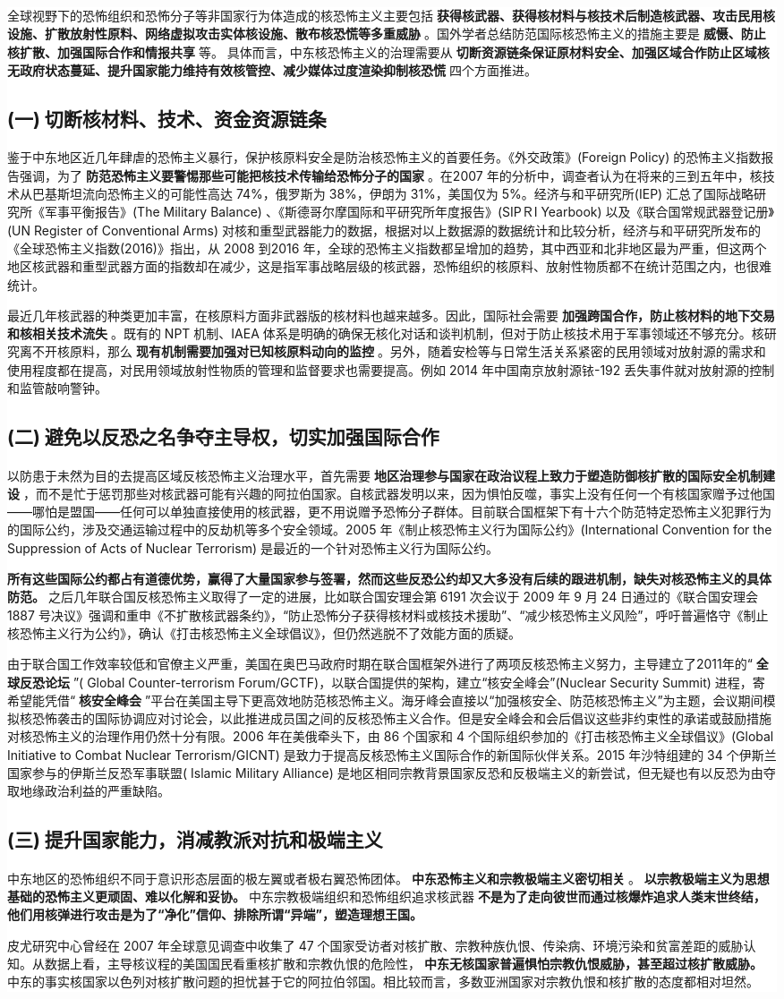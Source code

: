 全球视野下的恐怖组织和恐怖分子等非国家行为体造成的核恐怖主义主要包括
**获得核武器、获得核材料与核技术后制造核武器、攻击民用核设施、扩散放射性原料、网络虚拟攻击实体核设施、散布核恐慌等多重威胁**
。国外学者总结防范国际核恐怖主义的措施主要是 **威慑、防止核扩散、加强国际合作和情报共享** 等。 具体而言，中东核恐怖主义的治理需要从
**切断资源链条保证原材料安全、加强区域合作防止区域核无政府状态蔓延、提升国家能力维持有效核管控、减少媒体过度渲染抑制核恐慌** 四个方面推进。

##  **(一) 切断核材料、技术、资金资源链条**

鉴于中东地区近几年肆虐的恐怖主义暴行，保护核原料安全是防治核恐怖主义的首要任务。《外交政策》(Foreign Policy) 的恐怖主义指数报告强调，为了
**防范恐怖主义要警惕那些可能把核技术传输给恐怖分子的国家** 。在2007
年的分析中，调查者认为在将来的三到五年中，核技术从巴基斯坦流向恐怖主义的可能性高达 74%，俄罗斯为 38%，伊朗为 31%，美国仅为
5%。经济与和平研究所(IEP) 汇总了国际战略研究所《军事平衡报告》(The Military Balance)
、《斯德哥尔摩国际和平研究所年度报告》(SIPＲI Yearbook) 以及《联合国常规武器登记册》(UN Register of Conventional
Arms) 对核和重型武器能力的数据，根据对以上数据源的数据统计和比较分析，经济与和平研究所发布的《全球恐怖主义指数(2016)》指出，从 2008
到2016
年，全球的恐怖主义指数都呈增加的趋势，其中西亚和北非地区最为严重，但这两个地区核武器和重型武器方面的指数却在减少，这是指军事战略层级的核武器，恐怖组织的核原料、放射性物质都不在统计范围之内，也很难统计。

最近几年核武器的种类更加丰富，在核原料方面非武器版的核材料也越来越多。因此，国际社会需要 **加强跨国合作，防止核材料的地下交易和核相关技术流失**
。既有的 NPT 机制、IAEA 体系是明确的确保无核化对话和谈判机制，但对于防止核技术用于军事领域还不够充分。核研究离不开核原料，那么
**现有机制需要加强对已知核原料动向的监控**
。另外，随着安检等与日常生活关系紧密的民用领域对放射源的需求和使用程度都在提高，对民用领域放射性物质的管理和监督要求也需要提高。例如 2014
年中国南京放射源铱-192 丢失事件就对放射源的控制和监管敲响警钟。

##  **(二) 避免以反恐之名争夺主导权，切实加强国际合作**

以防患于未然为目的去提高区域反核恐怖主义治理水平，首先需要 **地区治理参与国家在政治议程上致力于塑造防御核扩散的国际安全机制建设**
，而不是忙于惩罚那些对核武器可能有兴趣的阿拉伯国家。自核武器发明以来，因为惧怕反噬，事实上没有任何一个有核国家赠予过他国——哪怕是盟国——任何可以单独直接使用的核武器，更不用说赠予恐怖分子群体。目前联合国框架下有十六个防范特定恐怖主义犯罪行为的国际公约，涉及交通运输过程中的反劫机等多个安全领域。2005
年《制止核恐怖主义行为国际公约》(International Convention for the Suppression of Acts of
Nuclear Terrorism) 是最近的一个针对恐怖主义行为国际公约。

 **所有这些国际公约都占有道德优势，赢得了大量国家参与签署，然而这些反恐公约却又大多没有后续的跟进机制，缺失对核恐怖主义的具体防范。**
之后几年联合国反核恐怖主义取得了一定的进展，比如联合国安理会第 6191 次会议于 2009 年 9 月 24 日通过的《联合国安理会 1887
号决议》强调和重申《不扩散核武器条约》，“防止恐怖分子获得核材料或核技术援助”、“减少核恐怖主义风险”，呼吁普遍恪守《制止核恐怖主义行为公约》，确认《打击核恐怖主义全球倡议》，但仍然逃脱不了效能方面的质疑。

由于联合国工作效率较低和官僚主义严重，美国在奥巴马政府时期在联合国框架外进行了两项反核恐怖主义努力，主导建立了2011年的“ **全球反恐论坛** ”(
Global Counter-terrorism Forum/GCTF)，以联合国提供的架构，建立“核安全峰会”(Nuclear Security
Summit) 进程，寄希望能凭借“ **核安全峰会**
”平台在美国主导下更高效地防范核恐怖主义。海牙峰会直接以“加强核安全、防范核恐怖主义”为主题，会议期间模拟核恐怖袭击的国际协调应对讨论会，以此推进成员国之间的反核恐怖主义合作。但是安全峰会和会后倡议这些非约束性的承诺或鼓励措施对核恐怖主义的治理作用仍然十分有限。2006
年在美俄牵头下，由 86 个国家和 4 个国际组织参加的《打击核恐怖主义全球倡议》(Global Initiative to Combat Nuclear
Terrorism/GICNT) 是致力于提高反核恐怖主义国际合作的新国际伙伴关系。2015 年沙特组建的 34 个伊斯兰国家参与的伊斯兰反恐军事联盟(
Islamic Military Alliance) 是地区相同宗教背景国家反恐和反极端主义的新尝试，但无疑也有以反恐为由夺取地缘政治利益的严重缺陷。

##  **(三) 提升国家能力，消减教派对抗和极端主义**

中东地区的恐怖组织不同于意识形态层面的极左翼或者极右翼恐怖团体。 **中东恐怖主义和宗教极端主义密切相关** 。
**以宗教极端主义为思想基础的恐怖主义更顽固、难以化解和妥协。** 中东宗教极端组织和恐怖组织追求核武器
**不是为了走向彼世而通过核爆炸追求人类末世终结，他们用核弹进行攻击是为了“净化”信仰、排除所谓“异端”，塑造理想王国。**

皮尤研究中心曾经在 2007 年全球意见调查中收集了 47
个国家受访者对核扩散、宗教种族仇恨、传染病、环境污染和贫富差距的威胁认知。从数据上看，主导核议程的美国国民看重核扩散和宗教仇恨的危险性，
**中东无核国家普遍惧怕宗教仇恨威胁，甚至超过核扩散威胁。**
中东的事实核国家以色列对核扩散问题的担忧甚于它的阿拉伯邻国。相比较而言，多数亚洲国家对宗教仇恨和核扩散的态度都相对坦然。
